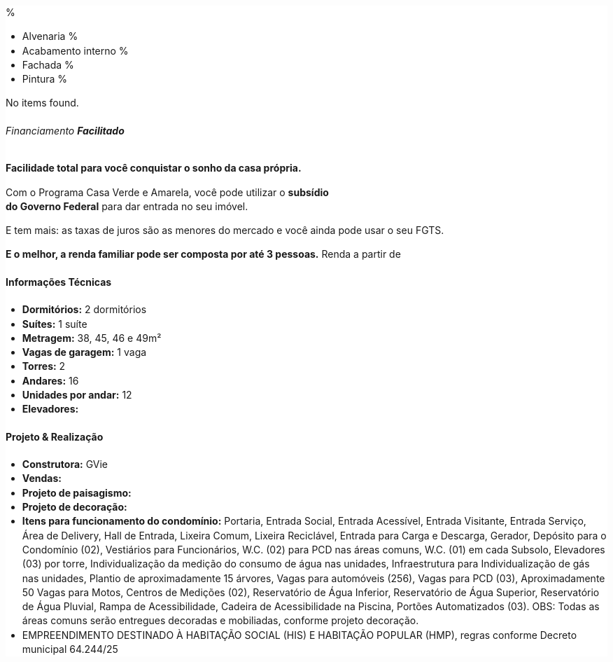 %
  * Alvenaria
%
  * Acabamento interno
%
  * Fachada
%
  * Pintura
%


No items found.
###### Financiamento **Facilitado**
**Facilidade total para você conquistar o sonho da casa própria.**  
  
Com o Programa Casa Verde e Amarela, você pode utilizar o **subsídio  
do Governo Federal** para dar entrada no seu imóvel.  
  
E tem mais: as taxas de juros são as menores do mercado e você ainda pode usar o seu FGTS.  
  
**E o melhor, a renda familiar pode ser composta por até 3 pessoas.**
Renda a partir de
#### Informações **Técnicas**
  * **Dormitórios:**
2 dormitórios
  * **Suítes:**
1 suíte
  * **Metragem:**
38, 45, 46 e 49m²
  * **Vagas de garagem:**
1 vaga
  * **Torres:**
2
  * **Andares:**
16
  * **Unidades por andar:**
12
  * **Elevadores:**


#### Projeto & **Realização**
  * **Construtora:**
GVie
  * **Vendas:**
  * **Projeto de paisagismo:**
  * **Projeto de decoração:**
  * **Itens para funcionamento do condomínio:**
Portaria, Entrada Social, Entrada Acessível, Entrada Visitante, Entrada Serviço, Área de Delivery, Hall de Entrada, Lixeira Comum, Lixeira Reciclável, Entrada para Carga e Descarga, Gerador, Depósito para o Condomínio (02), Vestiários para Funcionários, W.C. (02) para PCD nas áreas comuns, W.C. (01) em cada Subsolo, Elevadores (03) por torre, Individualização da medição do consumo de água nas unidades, Infraestrutura para Individualização de gás nas unidades, Plantio de aproximadamente 15 árvores, Vagas para automóveis (256), Vagas para PCD (03), Aproximadamente 50 Vagas para Motos, Centros de Medições (02), Reservatório de Água Inferior, Reservatório de Água Superior, Reservatório de Água Pluvial, Rampa de Acessibilidade, Cadeira de Acessibilidade na Piscina, Portões Automatizados (03). OBS: Todas as áreas comuns serão entregues decoradas e mobiliadas, conforme projeto decoração.
  * EMPREENDIMENTO DESTINADO À HABITAÇÃO SOCIAL (HIS) E HABITAÇÃO POPULAR (HMP), regras conforme Decreto municipal 64.244/25
